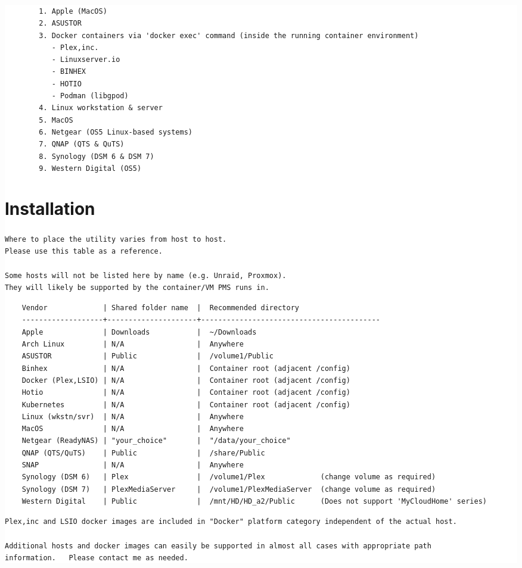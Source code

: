 ```
        1. Apple (MacOS)
        2. ASUSTOR
        3. Docker containers via 'docker exec' command (inside the running container environment)
           - Plex,inc.
           - Linuxserver.io
           - BINHEX
           - HOTIO
           - Podman (libgpod)
        4. Linux workstation & server
        5. MacOS
        6. Netgear (OS5 Linux-based systems)
        7. QNAP (QTS & QuTS)
        8. Synology (DSM 6 & DSM 7)
        9. Western Digital (OS5)
```
 # Installation

    Where to place the utility varies from host to host.
    Please use this table as a reference.

    Some hosts will not be listed here by name (e.g. Unraid, Proxmox).
    They will likely be supported by the container/VM PMS runs in.

```
    Vendor             | Shared folder name  |  Recommended directory
    -------------------+---------------------+------------------------------------------
    Apple              | Downloads           |  ~/Downloads
    Arch Linux         | N/A                 |  Anywhere
    ASUSTOR            | Public              |  /volume1/Public
    Binhex             | N/A                 |  Container root (adjacent /config)
    Docker (Plex,LSIO) | N/A                 |  Container root (adjacent /config)
    Hotio              | N/A                 |  Container root (adjacent /config)
    Kubernetes         | N/A                 |  Container root (adjacent /config)
    Linux (wkstn/svr)  | N/A                 |  Anywhere
    MacOS              | N/A                 |  Anywhere
    Netgear (ReadyNAS) | "your_choice"       |  "/data/your_choice"
    QNAP (QTS/QuTS)    | Public              |  /share/Public
    SNAP               | N/A                 |  Anywhere
    Synology (DSM 6)   | Plex                |  /volume1/Plex             (change volume as required)
    Synology (DSM 7)   | PlexMediaServer     |  /volume1/PlexMediaServer  (change volume as required)
    Western Digital    | Public              |  /mnt/HD/HD_a2/Public      (Does not support 'MyCloudHome' series)
```
    Plex,inc and LSIO docker images are included in "Docker" platform category independent of the actual host.

    Additional hosts and docker images can easily be supported in almost all cases with appropriate path
    information.   Please contact me as needed.
